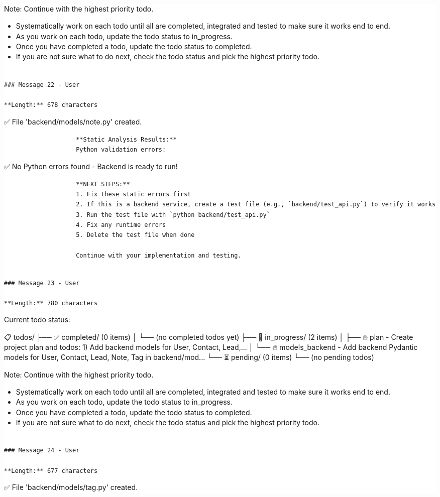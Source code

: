 
Note: Continue with the highest priority todo.
- Systematically work on each todo until all are completed, integrated and tested to make sure it works end to end. 
- As you work on each todo, update the todo status to in_progress. 
- Once you have completed a todo, update the todo status to completed.
- If you are not sure what to do next, check the todo status and pick the highest priority todo.
```

### Message 22 - User

**Length:** 678 characters

```
✅ File 'backend/models/note.py' created.

                        **Static Analysis Results:**
                        Python validation errors:
✅ No Python errors found - Backend is ready to run!

                        **NEXT STEPS:**
                        1. Fix these static errors first
                        2. If this is a backend service, create a test file (e.g., `backend/test_api.py`) to verify it works
                        3. Run the test file with `python backend/test_api.py`
                        4. Fix any runtime errors
                        5. Delete the test file when done

                        Continue with your implementation and testing.
```

### Message 23 - User

**Length:** 780 characters

```

Current todo status:

📋 todos/
├── ✅ completed/ (0 items)
│   └── (no completed todos yet)
├── 🔄 in_progress/ (2 items)
│   ├── 🔥 plan - Create project plan and todos: 1) Add backend models for User, Contact, Lead,...
│   └── 🔥 models_backend - Add backend Pydantic models for User, Contact, Lead, Note, Tag in backend/mod...
└── ⏳ pending/ (0 items)
    └── (no pending todos)


Note: Continue with the highest priority todo.
- Systematically work on each todo until all are completed, integrated and tested to make sure it works end to end. 
- As you work on each todo, update the todo status to in_progress. 
- Once you have completed a todo, update the todo status to completed.
- If you are not sure what to do next, check the todo status and pick the highest priority todo.
```

### Message 24 - User

**Length:** 677 characters

```
✅ File 'backend/models/tag.py' created.

